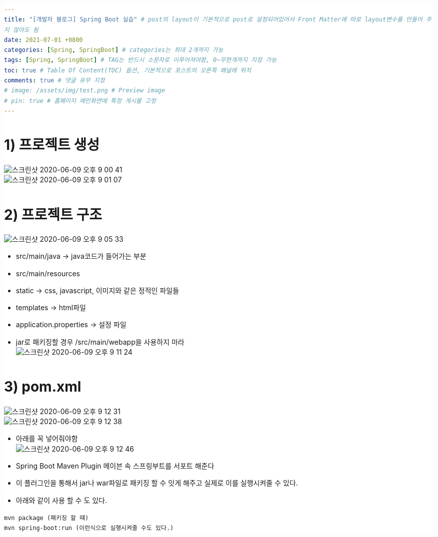 ```yaml
---
title: "[개발자 블로그] Spring Boot 실습" # post의 layout이 기본적으로 post로 설정되어있어서 Front Matter에 따로 layout변수를 만들어 주지 않아도 됨
date: 2021-07-01 +0800
categories: [Spring, SpringBoot] # categories는 최대 2개까지 가능
tags: [Spring, SpringBoot] # TAG는 반드시 소문자로 이루어져야함, 0~무한개까지 지정 가능
toc: true # Table Of Content(TOC) 옵션, 기본적으로 포스트의 오른쪽 패널에 위치
comments: true # 댓글 유무 지정
# image: /assets/img/test.png # Preview image
# pin: true # 홈페이지 메인화면에 특정 게시물 고정
---
```


# 1) 프로젝트 생성<br>
<img width="844" alt="스크린샷 2020-06-09 오후 9 00 41" src="https://user-images.githubusercontent.com/44339530/84145138-4f449d80-aa94-11ea-80ee-408530885237.png"><br>
<img width="844" alt="스크린샷 2020-06-09 오후 9 01 07" src="https://user-images.githubusercontent.com/44339530/84145157-58356f00-aa94-11ea-87dc-58ed0522943e.png"><br>

# 2) 프로젝트 구조
<img width="844" alt="스크린샷 2020-06-09 오후 9 05 33" src="https://user-images.githubusercontent.com/44339530/84145504-f6c1d000-aa94-11ea-8a4a-68f1b3649437.png"><br>

- src/main/java -> java코드가 들어가는 부분
- src/main/resources
- static -> css, javascript, 이미지와 같은 정적인 파일들
- templates -> html파일
- application.properties -> 설정 파일

- jar로 패키징할 경우 /src/main/webapp을 사용하지 마라<br>
<img width="844" alt="스크린샷 2020-06-09 오후 9 11 24" src="https://user-images.githubusercontent.com/44339530/84145941-c75f9300-aa95-11ea-8873-b97cd2f1d056.png"><br>

# 3) pom.xml
<img width="844" alt="스크린샷 2020-06-09 오후 9 12 31" src="https://user-images.githubusercontent.com/44339530/84146027-efe78d00-aa95-11ea-9f01-a3a25f4a4fae.png"><br>
<img width="844" alt="스크린샷 2020-06-09 오후 9 12 38" src="https://user-images.githubusercontent.com/44339530/84146034-f37b1400-aa95-11ea-9177-3011dac0ff5b.png"><br>

- 아래를 꼭 넣어줘야함<br>
<img width="844" alt="스크린샷 2020-06-09 오후 9 12 46" src="https://user-images.githubusercontent.com/44339530/84146043-f83fc800-aa95-11ea-8cfe-704564068c96.png"><br>

- Spring Boot Maven Plugin 메이븐 속 스프링부트를 서포트 해준다
- 이 플러그인을 통해서 jar나 war파일로 패키징 할 수 잇게 해주고 실제로 이를 실행시켜줄 수 있다.
- 아래와 같이 사용 할 수 도 있다.

~~~
mvn package (패키징 할 때)
mvn spring-boot:run (이런식으로 실행시켜줄 수도 있다.)
~~~
